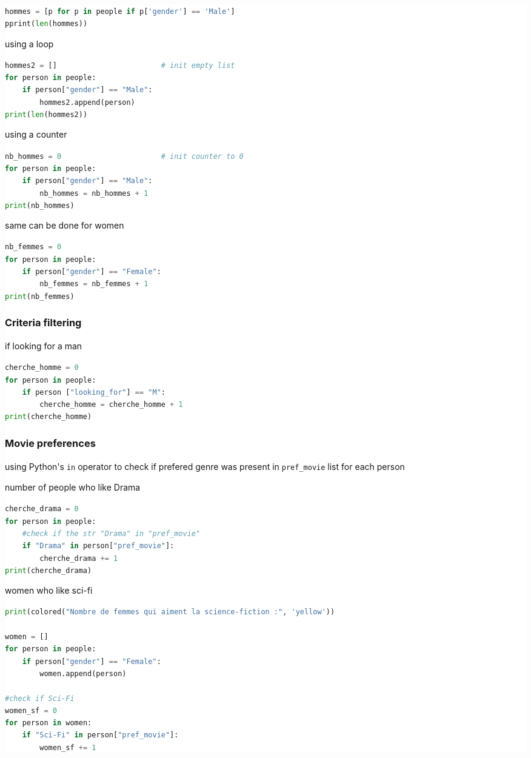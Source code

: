 ```python
hommes = [p for p in people if p['gender'] == 'Male']
pprint(len(hommes))
```
using a loop

```python
hommes2 = []                        # init empty list
for person in people:               
    if person["gender"] == "Male":  
        hommes2.append(person)      
print(len(hommes2))
```

using a counter
```python
nb_hommes = 0                       # init counter to 0
for person in people:               
    if person["gender"] == "Male":  
        nb_hommes = nb_hommes + 1   
print(nb_hommes)
```
same can be done for women
```python
nb_femmes = 0
for person in people:
    if person["gender"] == "Female":
        nb_femmes = nb_femmes + 1
print(nb_femmes)
```
### Criteria filtering
if looking for a man
```python
cherche_homme = 0
for person in people:
    if person ["looking_for"] == "M":
        cherche_homme = cherche_homme + 1
print(cherche_homme)
```

### Movie preferences
using Python's `in` operator to check if prefered genre was present in `pref_movie` list for each person

number of people who like Drama
```python
cherche_drama = 0
for person in people:
    #check if the str "Drama" in "pref_movie"
    if "Drama" in person["pref_movie"]:
        cherche_drama += 1
print(cherche_drama)
```
women who like sci-fi
```python
print(colored("Nombre de femmes qui aiment la science-fiction :", 'yellow'))

women = []
for person in people:
    if person["gender"] == "Female":
        women.append(person)

#check if Sci-Fi
women_sf = 0
for person in women:
    if "Sci-Fi" in person["pref_movie"]:
        women_sf += 1
```